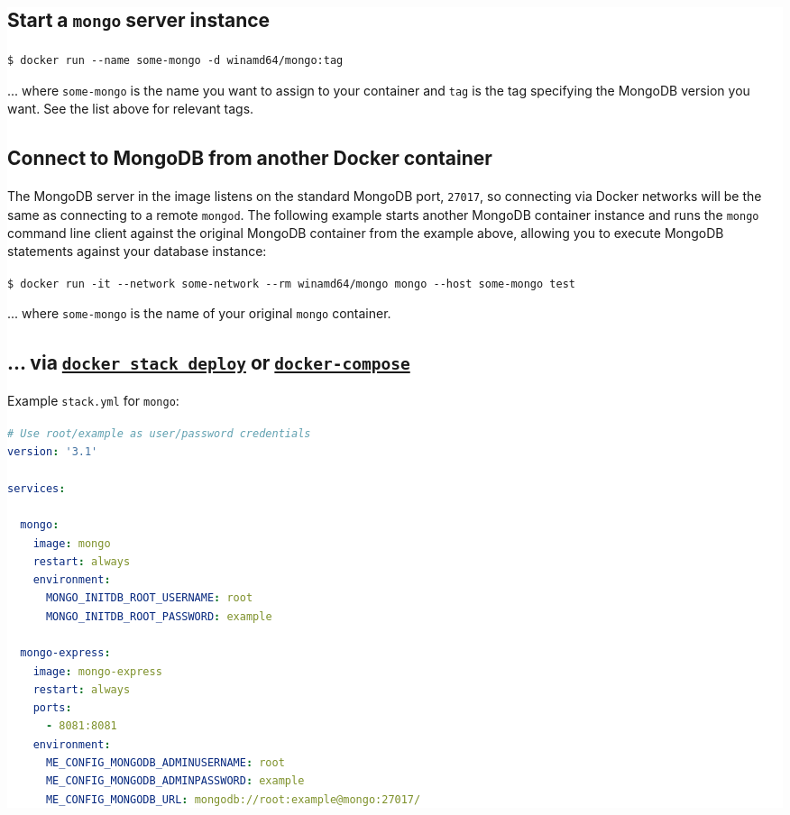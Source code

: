 ## Start a `mongo` server instance

```console
$ docker run --name some-mongo -d winamd64/mongo:tag
```

... where `some-mongo` is the name you want to assign to your container and `tag` is the tag specifying the MongoDB version you want. See the list above for relevant tags.

## Connect to MongoDB from another Docker container

The MongoDB server in the image listens on the standard MongoDB port, `27017`, so connecting via Docker networks will be the same as connecting to a remote `mongod`. The following example starts another MongoDB container instance and runs the `mongo` command line client against the original MongoDB container from the example above, allowing you to execute MongoDB statements against your database instance:

```console
$ docker run -it --network some-network --rm winamd64/mongo mongo --host some-mongo test
```

... where `some-mongo` is the name of your original `mongo` container.

## ... via [`docker stack deploy`](https://docs.docker.com/engine/reference/commandline/stack_deploy/) or [`docker-compose`](https://github.com/docker/compose)

Example `stack.yml` for `mongo`:

```yaml
# Use root/example as user/password credentials
version: '3.1'

services:

  mongo:
    image: mongo
    restart: always
    environment:
      MONGO_INITDB_ROOT_USERNAME: root
      MONGO_INITDB_ROOT_PASSWORD: example

  mongo-express:
    image: mongo-express
    restart: always
    ports:
      - 8081:8081
    environment:
      ME_CONFIG_MONGODB_ADMINUSERNAME: root
      ME_CONFIG_MONGODB_ADMINPASSWORD: example
      ME_CONFIG_MONGODB_URL: mongodb://root:example@mongo:27017/
```
